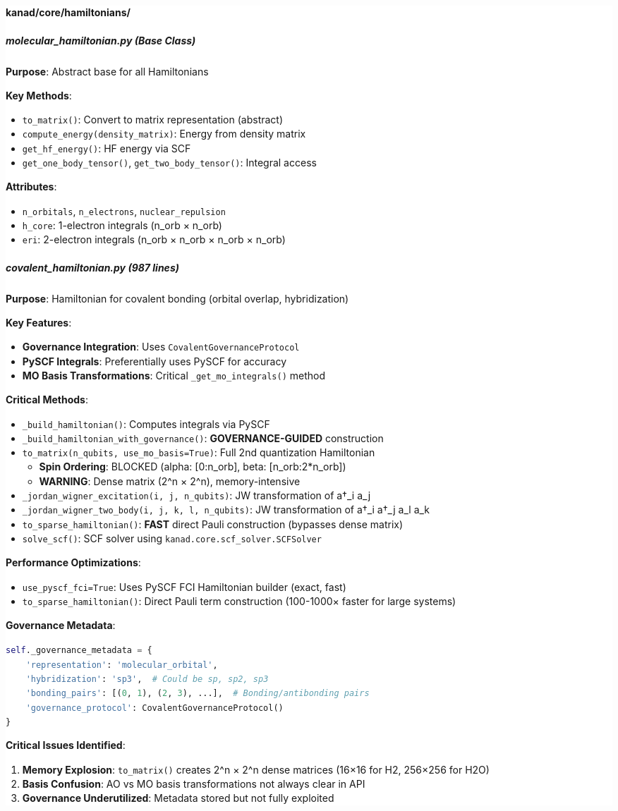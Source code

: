 #### **kanad/core/hamiltonians/**

##### **molecular_hamiltonian.py** (Base Class)
**Purpose**: Abstract base for all Hamiltonians

**Key Methods**:
- `to_matrix()`: Convert to matrix representation (abstract)
- `compute_energy(density_matrix)`: Energy from density matrix
- `get_hf_energy()`: HF energy via SCF
- `get_one_body_tensor()`, `get_two_body_tensor()`: Integral access

**Attributes**:
- `n_orbitals`, `n_electrons`, `nuclear_repulsion`
- `h_core`: 1-electron integrals (n_orb × n_orb)
- `eri`: 2-electron integrals (n_orb × n_orb × n_orb × n_orb)

##### **covalent_hamiltonian.py** (987 lines)
**Purpose**: Hamiltonian for covalent bonding (orbital overlap, hybridization)

**Key Features**:
- **Governance Integration**: Uses `CovalentGovernanceProtocol`
- **PySCF Integrals**: Preferentially uses PySCF for accuracy
- **MO Basis Transformations**: Critical `_get_mo_integrals()` method

**Critical Methods**:
- `_build_hamiltonian()`: Computes integrals via PySCF
- `_build_hamiltonian_with_governance()`: **GOVERNANCE-GUIDED** construction
- `to_matrix(n_qubits, use_mo_basis=True)`: Full 2nd quantization Hamiltonian
  - **Spin Ordering**: BLOCKED (alpha: [0:n_orb], beta: [n_orb:2*n_orb])
  - **WARNING**: Dense matrix (2^n × 2^n), memory-intensive
- `_jordan_wigner_excitation(i, j, n_qubits)`: JW transformation of a†_i a_j
- `_jordan_wigner_two_body(i, j, k, l, n_qubits)`: JW transformation of a†_i a†_j a_l a_k
- `to_sparse_hamiltonian()`: **FAST** direct Pauli construction (bypasses dense matrix)
- `solve_scf()`: SCF solver using `kanad.core.scf_solver.SCFSolver`

**Performance Optimizations**:
- `use_pyscf_fci=True`: Uses PySCF FCI Hamiltonian builder (exact, fast)
- `to_sparse_hamiltonian()`: Direct Pauli term construction (100-1000× faster for large systems)

**Governance Metadata**:
```python
self._governance_metadata = {
    'representation': 'molecular_orbital',
    'hybridization': 'sp3',  # Could be sp, sp2, sp3
    'bonding_pairs': [(0, 1), (2, 3), ...],  # Bonding/antibonding pairs
    'governance_protocol': CovalentGovernanceProtocol()
}
```

**Critical Issues Identified**:
1. **Memory Explosion**: `to_matrix()` creates 2^n × 2^n dense matrices (16×16 for H2, 256×256 for H2O)
2. **Basis Confusion**: AO vs MO basis transformations not always clear in API
3. **Governance Underutilized**: Metadata stored but not fully exploited
